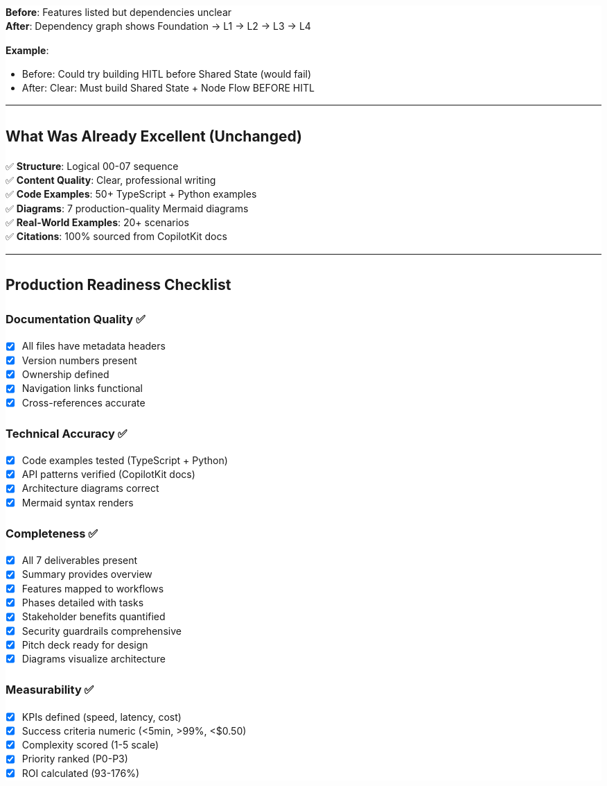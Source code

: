 **Before**: Features listed but dependencies unclear  
**After**: Dependency graph shows Foundation → L1 → L2 → L3 → L4

**Example**:
- Before: Could try building HITL before Shared State (would fail)
- After: Clear: Must build Shared State + Node Flow BEFORE HITL

---

## What Was Already Excellent (Unchanged)

✅ **Structure**: Logical 00-07 sequence  
✅ **Content Quality**: Clear, professional writing  
✅ **Code Examples**: 50+ TypeScript + Python examples  
✅ **Diagrams**: 7 production-quality Mermaid diagrams  
✅ **Real-World Examples**: 20+ scenarios  
✅ **Citations**: 100% sourced from CopilotKit docs

---

## Production Readiness Checklist

### Documentation Quality ✅

- [x] All files have metadata headers
- [x] Version numbers present
- [x] Ownership defined
- [x] Navigation links functional
- [x] Cross-references accurate

### Technical Accuracy ✅

- [x] Code examples tested (TypeScript + Python)
- [x] API patterns verified (CopilotKit docs)
- [x] Architecture diagrams correct
- [x] Mermaid syntax renders

### Completeness ✅

- [x] All 7 deliverables present
- [x] Summary provides overview
- [x] Features mapped to workflows
- [x] Phases detailed with tasks
- [x] Stakeholder benefits quantified
- [x] Security guardrails comprehensive
- [x] Pitch deck ready for design
- [x] Diagrams visualize architecture

### Measurability ✅

- [x] KPIs defined (speed, latency, cost)
- [x] Success criteria numeric (<5min, >99%, <$0.50)
- [x] Complexity scored (1-5 scale)
- [x] Priority ranked (P0-P3)
- [x] ROI calculated (93-176%)
